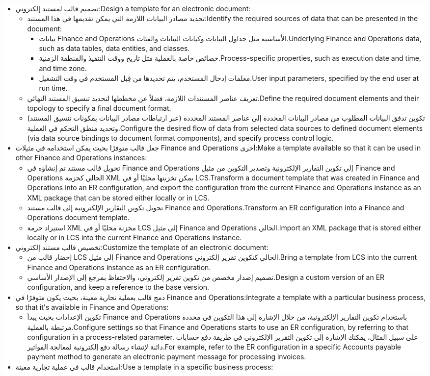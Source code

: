 -   <span data-ttu-id="7f7b9-109">تصميم قالب لمستند إلكتروني:</span><span class="sxs-lookup"><span data-stu-id="7f7b9-109">Design a template for an electronic document:</span></span>
    -   <span data-ttu-id="7f7b9-110">تحديد مصادر البيانات اللازمة التي يمكن تقديمها في هذا المستند:</span><span class="sxs-lookup"><span data-stu-id="7f7b9-110">Identify the required sources of data that can be presented in the document:</span></span>
        -   <span data-ttu-id="7f7b9-111">بيانات Finance and Operations الأساسية مثل جداول البيانات وكيانات البيانات والفئات.</span><span class="sxs-lookup"><span data-stu-id="7f7b9-111">Underlying Finance and Operations data, such as data tables, data entities, and classes.</span></span>
        -   <span data-ttu-id="7f7b9-112">خصائص خاصة بالعملية مثل تاريخ ووقت التنفيذ والمنطقة الزمنية.</span><span class="sxs-lookup"><span data-stu-id="7f7b9-112">Process-specific properties, such as execution date and time, and time zone.</span></span>
        -   <span data-ttu-id="7f7b9-113">معلمات إدخال المستخدم، يتم تحديدها من قِبل المستخدم في وقت التشغيل.</span><span class="sxs-lookup"><span data-stu-id="7f7b9-113">User input parameters, specified by the end user at run time.</span></span>
    -   <span data-ttu-id="7f7b9-114">تعريف عناصر المستندات اللازمة، فضلاً عن مخططها لتحديد تنسيق المستند النهائي.</span><span class="sxs-lookup"><span data-stu-id="7f7b9-114">Define the required document elements and their topology to specify a final document format.</span></span>
    -   <span data-ttu-id="7f7b9-115">تكوين تدفق البيانات المطلوب من مصادر البيانات المحددة إلى عناصر المستند المحددة (عبر ارتباطات مصادر البيانات بمكونات تنسيق المستند) وتحديد منطق التحكم في العملية.</span><span class="sxs-lookup"><span data-stu-id="7f7b9-115">Configure the desired flow of data from selected data sources to defined document elements (via data source bindings to document format components), and specify process control logic.</span></span>
-   <span data-ttu-id="7f7b9-116">جعل قالب متوفرًا بحيث يمكن استخدامه في مثيلات Finance and Operations أخرى:</span><span class="sxs-lookup"><span data-stu-id="7f7b9-116">Make a template available so that it can be used in other Finance and Operations instances:</span></span>
    -   <span data-ttu-id="7f7b9-117">تحويل قالب مستند تم إنشاؤه في Finance and Operations إلى تكوين التقارير الإلكترونية وتصدير التكوين من مثيل Finance and Operations الحالي كحزمة XML يمكن تخزينها محليًا أو في LCS.</span><span class="sxs-lookup"><span data-stu-id="7f7b9-117">Transform a document template that was created in Finance and Operations into an ER configuration, and export the configuration from the current Finance and Operations instance as an XML package that can be stored either locally or in LCS.</span></span>
    -   <span data-ttu-id="7f7b9-118">تحويل تكوين التقارير الإلكترونية إلى قالب مستند Finance and Operations.</span><span class="sxs-lookup"><span data-stu-id="7f7b9-118">Transform an ER configuration into a Finance and Operations document template.</span></span>
    -   <span data-ttu-id="7f7b9-119">استيراد حزمة XML مخزنة محليًا أو في LCS إلى مثيل Finance and Operations الحالي.</span><span class="sxs-lookup"><span data-stu-id="7f7b9-119">Import an XML package that is stored either locally or in LCS into the current Finance and Operations instance.</span></span>
-   <span data-ttu-id="7f7b9-120">تخصيص قالب مستند إلكتروني:</span><span class="sxs-lookup"><span data-stu-id="7f7b9-120">Customize the template of an electronic document:</span></span>
    -   <span data-ttu-id="7f7b9-121">إحضار قالب من LCS إلى مثيل Finance and Operations الحالي كتكوين تقرير إلكتروني.</span><span class="sxs-lookup"><span data-stu-id="7f7b9-121">Bring a template from LCS into the current Finance and Operations instance as an ER configuration.</span></span>
    -   <span data-ttu-id="7f7b9-122">تصميم إصدار مخصص من تكوين تقرير إلكتروني، والاحتفاظ بمرجع إلى الإصدار الأساسي.</span><span class="sxs-lookup"><span data-stu-id="7f7b9-122">Design a custom version of an ER configuration, and keep a reference to the base version.</span></span>
-   <span data-ttu-id="7f7b9-123">دمج قالب بعملية تجارية معينة، بحيث يكون متوفرًا في Finance and Operations:</span><span class="sxs-lookup"><span data-stu-id="7f7b9-123">Integrate a template with a particular business process, so that it's available in Finance and Operations:</span></span>
    -   <span data-ttu-id="7f7b9-124">تكوين الإعدادات بحيث يبدأ Finance and Operations باستخدام تكوين التقارير الإلكترونية، من خلال الإشارة إلى هذا التكوين في محددة مرتبطة بالعملية.</span><span class="sxs-lookup"><span data-stu-id="7f7b9-124">Configure settings so that Finance and Operations starts to use an ER configuration, by referring to that configuration in a process-related parameter.</span></span> <span data-ttu-id="7f7b9-125">على سبيل المثال، يمكنك الإشارة إلى تكوين التقرير الإلكتروني في طريقة دفع حسابات دائنة لإنشاء رسالة دفع إلكترونية لمعالجة الفواتير.</span><span class="sxs-lookup"><span data-stu-id="7f7b9-125">For example, refer to the ER configuration in a specific Accounts payable payment method to generate an electronic payment message for processing invoices.</span></span>
-   <span data-ttu-id="7f7b9-126">استخدام قالب في عملية تجارية معينة:</span><span class="sxs-lookup"><span data-stu-id="7f7b9-126">Use a template in a specific business process:</span></span>